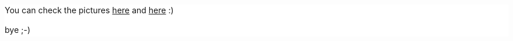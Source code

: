 <p>You can check the pictures <a href="http://www.flickr.com/photos/cirolini/archives/date-posted/2011/04/11/" target="_blank">here</a> and <a href="https://picasaweb.google.com/lnunix/FLISOL2011" target="_blank">here</a>  :)</p>
<p>bye ;-)</p>

